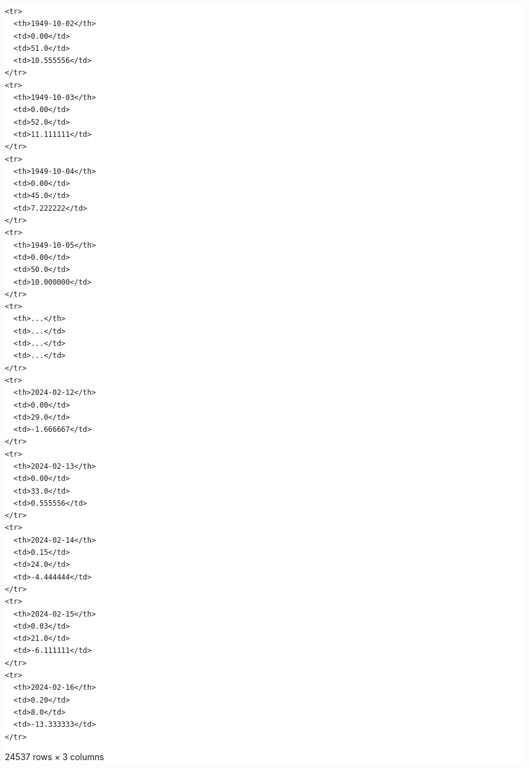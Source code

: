     <tr>
      <th>1949-10-02</th>
      <td>0.00</td>
      <td>51.0</td>
      <td>10.555556</td>
    </tr>
    <tr>
      <th>1949-10-03</th>
      <td>0.00</td>
      <td>52.0</td>
      <td>11.111111</td>
    </tr>
    <tr>
      <th>1949-10-04</th>
      <td>0.00</td>
      <td>45.0</td>
      <td>7.222222</td>
    </tr>
    <tr>
      <th>1949-10-05</th>
      <td>0.00</td>
      <td>50.0</td>
      <td>10.000000</td>
    </tr>
    <tr>
      <th>...</th>
      <td>...</td>
      <td>...</td>
      <td>...</td>
    </tr>
    <tr>
      <th>2024-02-12</th>
      <td>0.00</td>
      <td>29.0</td>
      <td>-1.666667</td>
    </tr>
    <tr>
      <th>2024-02-13</th>
      <td>0.00</td>
      <td>33.0</td>
      <td>0.555556</td>
    </tr>
    <tr>
      <th>2024-02-14</th>
      <td>0.15</td>
      <td>24.0</td>
      <td>-4.444444</td>
    </tr>
    <tr>
      <th>2024-02-15</th>
      <td>0.03</td>
      <td>21.0</td>
      <td>-6.111111</td>
    </tr>
    <tr>
      <th>2024-02-16</th>
      <td>0.20</td>
      <td>8.0</td>
      <td>-13.333333</td>
    </tr>
  </tbody>
</table>
<p>24537 rows × 3 columns</p>
</div>